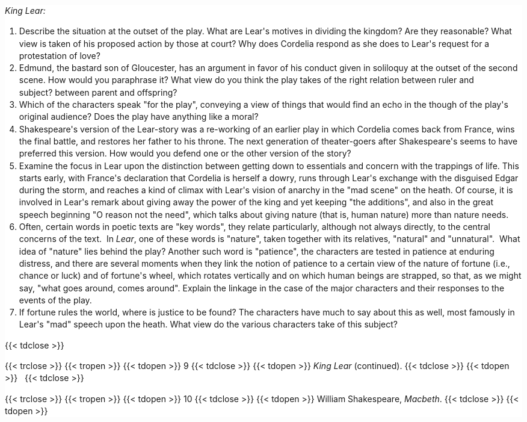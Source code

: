 
_King Lear:_

1.  Describe the situation at the outset of the play. What are Lear's motives in dividing the kingdom? Are they reasonable? What view is taken of his proposed action by those at court? Why does Cordelia respond as she does to Lear's request for a protestation of love?
2.  Edmund, the bastard son of Gloucester, has an argument in favor of his conduct given in soliloquy at the outset of the second scene. How would you paraphrase it? What view do you think the play takes of the right relation between ruler and subject? between parent and offspring?
3.  Which of the characters speak "for the play", conveying a view of things that would find an echo in the though of the play's original audience? Does the play have anything like a moral?
4.  Shakespeare's version of the Lear-story was a re-working of an earlier play in which Cordelia comes back from France, wins the final battle, and restores her father to his throne. The next generation of theater-goers after Shakespeare's seems to have preferred this version. How would you defend one or the other version of the story?
5.  Examine the focus in Lear upon the distinction between getting down to essentials and concern with the trappings of life. This starts early, with France's declaration that Cordelia is herself a dowry, runs through Lear's exchange with the disguised Edgar during the storm, and reaches a kind of climax with Lear's vision of anarchy in the "mad scene" on the heath. Of course, it is involved in Lear's remark about giving away the power of the king and yet keeping "the additions", and also in the great speech beginning "O reason not the need", which talks about giving nature (that is, human nature) more than nature needs.
6.  Often, certain words in poetic texts are "key words", they relate particularly, although not always directly, to the central concerns of the text.  In _Lear_, one of these words is "nature", taken together with its relatives, "natural" and "unnatural".  What idea of "nature" lies behind the play? Another such word is "patience", the characters are tested in patience at enduring distress, and there are several moments when they link the notion of patience to a certain view of the nature of fortune (i.e., chance or luck) and of fortune's wheel, which rotates vertically and on which human beings are strapped, so that, as we might say, "what goes around, comes around". Explain the linkage in the case of the major characters and their responses to the events of the play.
7.  If fortune rules the world, where is justice to be found? The characters have much to say about this as well, most famously in Lear's "mad" speech upon the heath. What view do the various characters take of this subject?


{{< tdclose >}}

{{< trclose >}}
{{< tropen >}}
{{< tdopen >}}
9
{{< tdclose >}}
{{< tdopen >}}
_King Lear_ (continued).
{{< tdclose >}}
{{< tdopen >}}
 
{{< tdclose >}}

{{< trclose >}}
{{< tropen >}}
{{< tdopen >}}
10
{{< tdclose >}}
{{< tdopen >}}
William Shakespeare, _Macbeth_.
{{< tdclose >}}
{{< tdopen >}}
